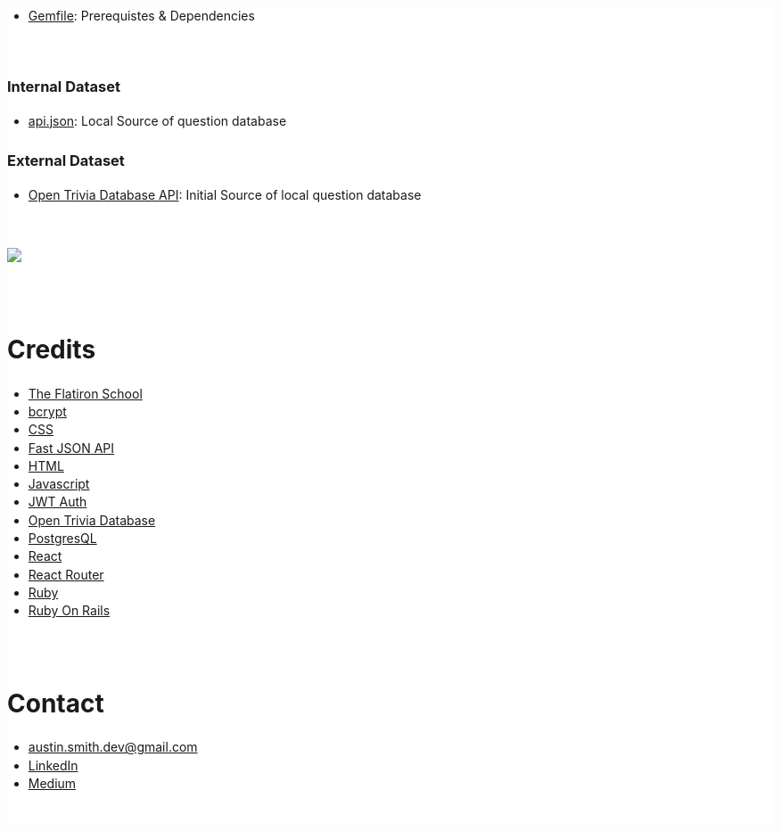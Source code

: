  - [Gemfile](https://github.com/trunkslamchest/mod5_project_backend/tree/master/Gemfile): Prerequistes & Dependencies
  
&nbsp;

  ### Internal Dataset
  
  - [api.json](https://github.com/trunkslamchest/mod5_project_backend/api.json): Local Source of question database

  ### External Dataset

  - [Open Trivia Database API](https://opentdb.com/api_config.php): Initial Source of local question database
  
&nbsp;
  
<a href="https://github.com/trunkslamchest/mod5_project_backend/blob/master/README.md#contents"><img src="https://img.shields.io/badge/^-Back%20To%20Top-000000"></a>

&nbsp;

# Credits
  - [The Flatiron School](https://flatironschool.com/)
  - [bcrypt](https://www.npmjs.com/package/bcrypt)
  - [CSS](https://www.w3.org/Style/CSS/Overview.en.html)
  - [Fast JSON API](https://github.com/Netflix/fast_jsonapi)
  - [HTML](https://developer.mozilla.org/en-US/docs/Web/HTML)
  - [Javascript](https://developer.mozilla.org/en-US/docs/Web/JavaScript)
  - [JWT Auth](https://jwt.io/introduction/)
  - [Open Trivia Database](https://opentdb.com/)
  - [PostgresQL](https://www.postgresql.org/)
  - [React](https://reactjs.org/)
  - [React Router](https://reacttraining.com/react-router/)
  - [Ruby](https://www.ruby-lang.org/en/)
  - [Ruby On Rails](https://rubyonrails.org/)
  
&nbsp;

# Contact
  - austin.smith.dev@gmail.com
  - <a href="https://www.linkedin.com/in/austin-smith-8a536214a/">LinkedIn</a>
  - <a href="https://medium.com/@trunk9slamchest">Medium</a>

&nbsp;
